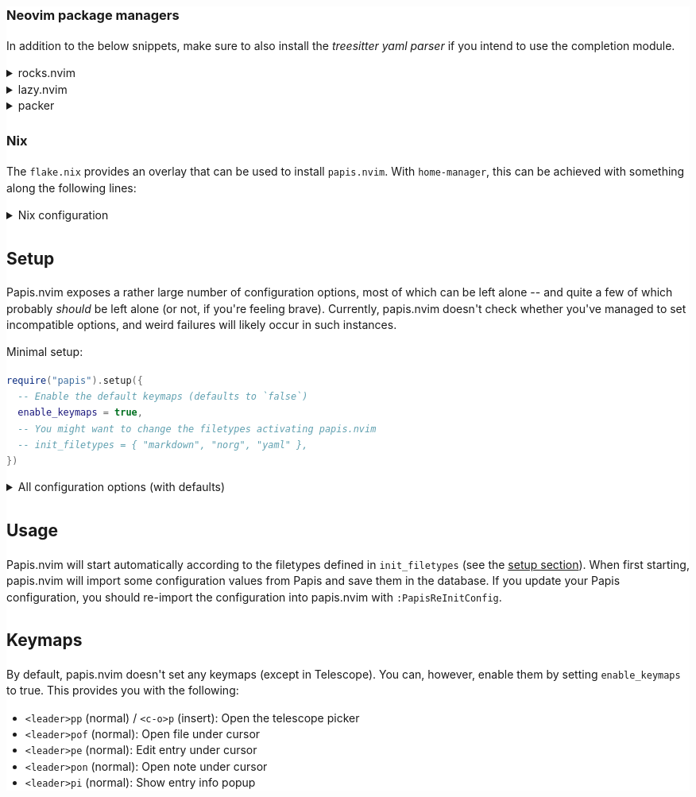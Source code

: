 ### Neovim package managers

In addition to the below snippets, make sure to also install the *treesitter yaml parser* if you intend to use the completion module.

<details><summary>rocks.nvim</summary></details>

<details><summary>lazy.nvim</summary></details>

<details><summary>packer</summary></details>

### Nix

The `flake.nix` provides an overlay that can be used to install `papis.nvim`. With `home-manager`, this can be achieved with something along the following lines:

<details><summary>Nix configuration</summary></details>

## Setup

Papis.nvim exposes a rather large number of configuration options, most of which can be left alone -- and quite a few of which probably *should* be left alone (or not, if you're feeling brave). Currently, papis.nvim doesn't check whether you've managed to set incompatible options, and weird failures will likely occur in such instances.

Minimal setup:

```lua
require("papis").setup({
  -- Enable the default keymaps (defaults to `false`)
  enable_keymaps = true,
  -- You might want to change the filetypes activating papis.nvim
  -- init_filetypes = { "markdown", "norg", "yaml" },
})
```

<details><summary>All configuration options (with defaults)</summary></details>

## Usage

Papis.nvim will start automatically according to the filetypes defined in `init_filetypes` (see the [setup section](#setup)). When first starting, papis.nvim will import some configuration values from Papis and save them in the database. If you update your Papis configuration, you should re-import the configuration into papis.nvim with `:PapisReInitConfig`.

## Keymaps

By default, papis.nvim doesn't set any keymaps (except in Telescope). You can, however, enable them by setting `enable_keymaps` to true. This provides you with the following:

- `<leader>pp` (normal) / `<c-o>p` (insert): Open the telescope picker
- `<leader>pof` (normal): Open file under cursor
- `<leader>pe` (normal): Edit entry under cursor
- `<leader>pon` (normal): Open note under cursor
- `<leader>pi` (normal): Show entry info popup
